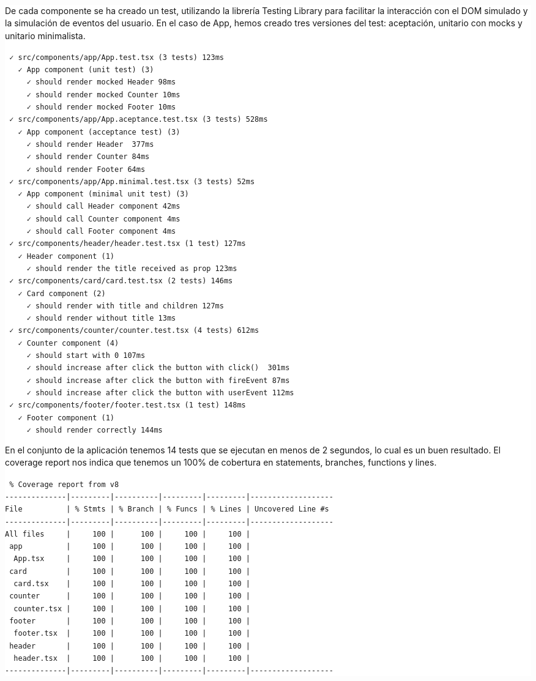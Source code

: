 De cada componente se ha creado un test, utilizando la librería Testing Library para facilitar la interacción con el DOM simulado y la simulación de eventos del usuario. En el caso de App, hemos creado tres versiones del test: aceptación, unitario con mocks y unitario minimalista.

```shell
 ✓ src/components/app/App.test.tsx (3 tests) 123ms
   ✓ App component (unit test) (3)
     ✓ should render mocked Header 98ms
     ✓ should render mocked Counter 10ms
     ✓ should render mocked Footer 10ms
 ✓ src/components/app/App.aceptance.test.tsx (3 tests) 528ms
   ✓ App component (acceptance test) (3)
     ✓ should render Header  377ms
     ✓ should render Counter 84ms
     ✓ should render Footer 64ms
 ✓ src/components/app/App.minimal.test.tsx (3 tests) 52ms
   ✓ App component (minimal unit test) (3)
     ✓ should call Header component 42ms
     ✓ should call Counter component 4ms
     ✓ should call Footer component 4ms
 ✓ src/components/header/header.test.tsx (1 test) 127ms
   ✓ Header component (1)
     ✓ should render the title received as prop 123ms
 ✓ src/components/card/card.test.tsx (2 tests) 146ms
   ✓ Card component (2)
     ✓ should render with title and children 127ms
     ✓ should render without title 13ms
 ✓ src/components/counter/counter.test.tsx (4 tests) 612ms
   ✓ Counter component (4)
     ✓ should start with 0 107ms
     ✓ should increase after click the button with click()  301ms
     ✓ should increase after click the button with fireEvent 87ms
     ✓ should increase after click the button with userEvent 112ms
 ✓ src/components/footer/footer.test.tsx (1 test) 148ms
   ✓ Footer component (1)
     ✓ should render correctly 144ms
```

En el conjunto de la aplicación tenemos 14 tests que se ejecutan en menos de 2 segundos, lo cual es un buen resultado. El coverage report nos indica que tenemos un 100% de cobertura en statements, branches, functions y lines.

```shell
 % Coverage report from v8
--------------|---------|----------|---------|---------|-------------------
File          | % Stmts | % Branch | % Funcs | % Lines | Uncovered Line #s
--------------|---------|----------|---------|---------|-------------------
All files     |     100 |      100 |     100 |     100 |
 app          |     100 |      100 |     100 |     100 |
  App.tsx     |     100 |      100 |     100 |     100 |
 card         |     100 |      100 |     100 |     100 |
  card.tsx    |     100 |      100 |     100 |     100 |
 counter      |     100 |      100 |     100 |     100 |
  counter.tsx |     100 |      100 |     100 |     100 |
 footer       |     100 |      100 |     100 |     100 |
  footer.tsx  |     100 |      100 |     100 |     100 |
 header       |     100 |      100 |     100 |     100 |
  header.tsx  |     100 |      100 |     100 |     100 |
--------------|---------|----------|---------|---------|-------------------
```
